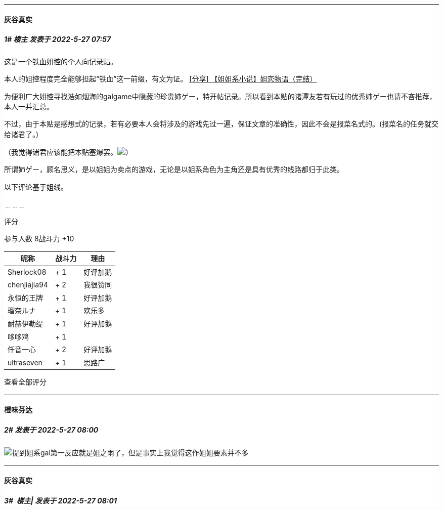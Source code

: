 

*****

####  灰谷真实  
##### 1#       楼主       发表于 2022-5-27 07:57

这是一个铁血姐控的个人向记录贴。

本人的姐控程度完全能够担起“铁血”这一前缀，有文为证。
[[分享] 【姐姐系小说】姐恋物语（完结）](https://bbs.saraba1st.com/2b/thread-2043760-1-1.html)

为便利广大姐控寻找浩如烟海的galgame中隐藏的珍贵姉ゲー，特开帖记录。所以看到本贴的诸潭友若有玩过的优秀姉ゲー也请不吝推荐，本人一并汇总。

不过，由于本贴是感想式的记录，若有必要本人会将涉及的游戏先过一遍，保证文章的准确性，因此不会是报菜名式的。(报菜名的任务就交给诸君了。)

（我觉得诸君应该能把本贴塞爆罢。<img src="https://static.saraba1st.com/image/smiley/face2017/067.png" referrerpolicy="no-referrer">）

所谓姉ゲー，顾名思义，是以姐姐为卖点的游戏，无论是以姐系角色为主角还是具有优秀的线路都归于此类。

以下评论基于姐线。

﹍﹍﹍

评分

 参与人数 8战斗力 +10

|昵称|战斗力|理由|
|----|---|---|
| Sherlock08| + 1|好评加鹅|
| chenjiajia94| + 2|我很赞同|
| 永恒的王牌| + 1|好评加鹅|
| 瑠奈ルナ| + 1|欢乐多|
| 耐赫伊勒缇| + 1|好评加鹅|
| 哆哆鸡| + 1||
| 仟音一心| + 2|好评加鹅|
| ultraseven| + 1|思路广|

查看全部评分

*****

####  橙味芬达  
##### 2#       发表于 2022-5-27 08:00

<img src="https://static.saraba1st.com/image/smiley/face2017/018.png" referrerpolicy="no-referrer">提到姐系gal第一反应就是姐之雨了，但是事实上我觉得这作姐姐要素并不多

*****

####  灰谷真实  
##### 3#         楼主| 发表于 2022-5-27 08:01
